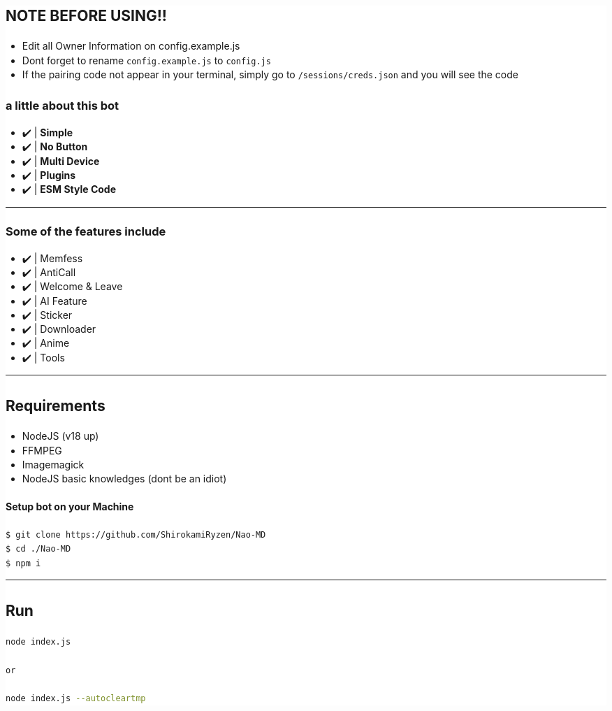 


## NOTE BEFORE USING!!
- Edit all Owner Information on config.example.js
- Dont forget to rename `config.example.js` to `config.js`
- If the pairing code not appear in your terminal, simply go to `/sessions/creds.json` and you will see the code


### a little about this bot
- ✔️ | **Simple** 
- ✔️ | **No Button** 
- ✔️ | **Multi Device** 
- ✔️ | **Plugins** 
- ✔️ | **ESM Style Code** 
---------
### Some of the features include
- ✔️ | Memfess
- ✔️ | AntiCall
- ✔️ | Welcome & Leave
- ✔️ | AI Feature
- ✔️ | Sticker 
- ✔️ | Downloader 
- ✔️ | Anime
- ✔️ | Tools 
---------

## Requirements

* NodeJS (v18 up)
* FFMPEG
* Imagemagick
* NodeJS basic knowledges (dont be an idiot)

#### Setup bot on your Machine
```bash
$ git clone https://github.com/ShirokamiRyzen/Nao-MD
$ cd ./Nao-MD
$ npm i
```

---------

## Run

```bash
node index.js

or

node index.js --autocleartmp
```
